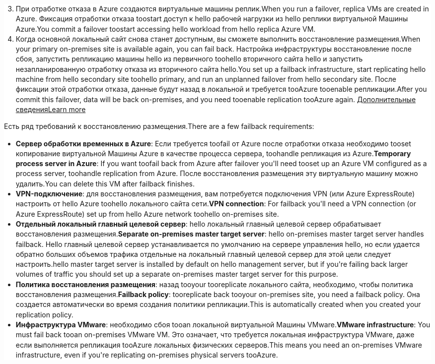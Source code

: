 3. <span data-ttu-id="e7745-164">При отработке отказа в Azure создаются виртуальные машины реплик.</span><span class="sxs-lookup"><span data-stu-id="e7745-164">When you run a failover, replica VMs are created in Azure.</span></span> <span data-ttu-id="e7745-165">Фиксация отработки отказа toostart доступ к hello рабочей нагрузки из hello реплики виртуальной Машины Azure.</span><span class="sxs-lookup"><span data-stu-id="e7745-165">You commit a failover toostart accessing hello workload from hello replica Azure VM.</span></span>
4. <span data-ttu-id="e7745-166">Когда основной локальный сайт снова станет доступным, вы сможете выполнить восстановление размещения.</span><span class="sxs-lookup"><span data-stu-id="e7745-166">When your primary on-premises site is available again, you can fail back.</span></span> <span data-ttu-id="e7745-167">Настройка инфраструктуры восстановление после сбоя, запустить репликацию машины hello из первичного toohello вторичного сайта hello и запустить незапланированную отработку отказа из вторичного сайта hello.</span><span class="sxs-lookup"><span data-stu-id="e7745-167">You set up a failback infrastructure, start replicating hello machine from hello secondary site toohello primary, and run an unplanned failover from hello secondary site.</span></span> <span data-ttu-id="e7745-168">После фиксации этой отработки отказа, данные будут назад в локальной и требуется tooAzure tooenable репликации.</span><span class="sxs-lookup"><span data-stu-id="e7745-168">After you commit this failover, data will be back on-premises, and you need tooenable replication tooAzure again.</span></span> [<span data-ttu-id="e7745-169">Дополнительные сведения</span><span class="sxs-lookup"><span data-stu-id="e7745-169">Learn more</span></span>](site-recovery-failback-azure-to-vmware.md)

<span data-ttu-id="e7745-170">Есть ряд требований к восстановлению размещения.</span><span class="sxs-lookup"><span data-stu-id="e7745-170">There are a few failback requirements:</span></span>


- <span data-ttu-id="e7745-171">**Сервер обработки временных в Azure**: Если требуется toofail от Azure после отработки отказа необходимо tooset копирование виртуальной Машины Azure в качестве процесса сервера, toohandle репликация из Azure.</span><span class="sxs-lookup"><span data-stu-id="e7745-171">**Temporary process server in Azure**: If you want toofail back from Azure after failover you'll need tooset up an Azure VM configured as a process server, toohandle replication from Azure.</span></span> <span data-ttu-id="e7745-172">После восстановления размещения эту виртуальную машину можно удалить.</span><span class="sxs-lookup"><span data-stu-id="e7745-172">You can delete this VM after failback finishes.</span></span>
- <span data-ttu-id="e7745-173">**VPN-подключение**: для восстановления размещения, вам потребуется подключения VPN (или Azure ExpressRoute) настроить от hello Azure toohello локального сайта сети.</span><span class="sxs-lookup"><span data-stu-id="e7745-173">**VPN connection**: For failback you'll need a VPN connection (or Azure ExpressRoute) set up from hello Azure network toohello on-premises site.</span></span>
- <span data-ttu-id="e7745-174">**Отдельный локальный главный целевой сервер**: hello локальный главный целевой сервер обрабатывает восстановления размещения.</span><span class="sxs-lookup"><span data-stu-id="e7745-174">**Separate on-premises master target server**: hello on-premises master target server handles failback.</span></span> <span data-ttu-id="e7745-175">Hello главный целевой сервер устанавливается по умолчанию на сервере управления hello, но если удается обратно больших объемов трафика отдельные на локальный главный целевой сервер для этой цели следует настроить.</span><span class="sxs-lookup"><span data-stu-id="e7745-175">hello master target server is installed by default on hello management server, but if you're failing back larger volumes of traffic you should set up a separate on-premises master target server for this purpose.</span></span>
- <span data-ttu-id="e7745-176">**Политика восстановления размещения**: назад tooyour tooreplicate локального сайта, необходимо, чтобы политика восстановления размещения.</span><span class="sxs-lookup"><span data-stu-id="e7745-176">**Failback policy**: tooreplicate back tooyour on-premises site, you need a failback policy.</span></span> <span data-ttu-id="e7745-177">Она создается автоматически во время создания политики репликации.</span><span class="sxs-lookup"><span data-stu-id="e7745-177">This is automatically created when you created your replication policy.</span></span>
- <span data-ttu-id="e7745-178">**Инфраструктура VMware**: необходимо сбоя tooan локальной виртуальной Машины VMware.</span><span class="sxs-lookup"><span data-stu-id="e7745-178">**VMware infrastructure**: You must fail back tooan on-premises VMware VM.</span></span> <span data-ttu-id="e7745-179">Это означает, что требуется локальная инфраструктура VMware, даже если выполняется репликация tooAzure локальных физических серверов.</span><span class="sxs-lookup"><span data-stu-id="e7745-179">This means you need an on-premises VMware infrastructure, even if you're replicating on-premises physical servers tooAzure.</span></span>

